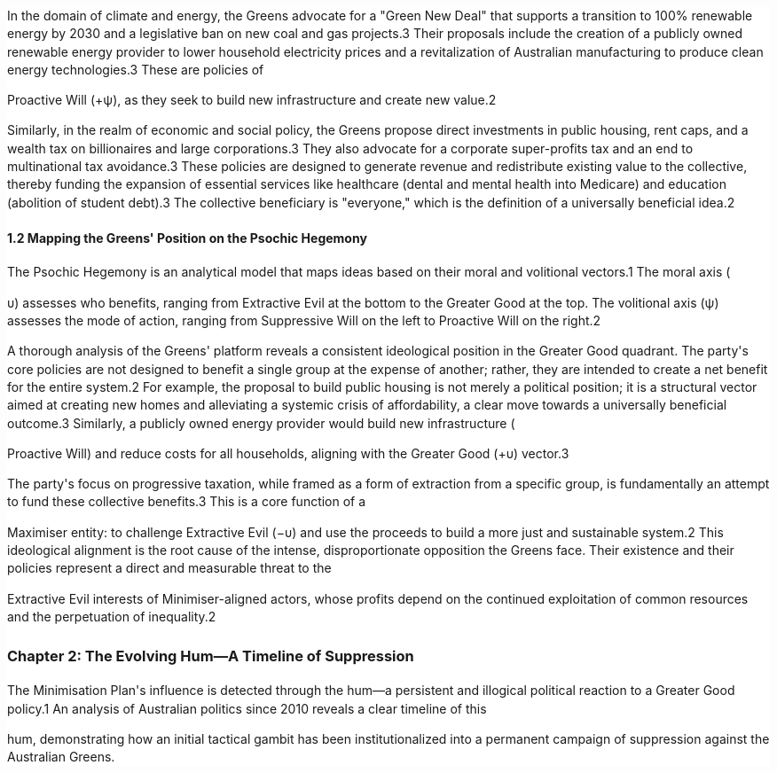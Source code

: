 In the domain of climate and energy, the Greens advocate for a "Green New Deal" that supports a transition to 100% renewable energy by 2030 and a legislative ban on new coal and gas projects.3 Their proposals include the creation of a publicly owned renewable energy provider to lower household electricity prices and a revitalization of Australian manufacturing to produce clean energy technologies.3 These are policies of

Proactive Will (+ψ), as they seek to build new infrastructure and create new value.2

Similarly, in the realm of economic and social policy, the Greens propose direct investments in public housing, rent caps, and a wealth tax on billionaires and large corporations.3 They also advocate for a corporate super-profits tax and an end to multinational tax avoidance.3 These policies are designed to generate revenue and redistribute existing value to the collective, thereby funding the expansion of essential services like healthcare (dental and mental health into Medicare) and education (abolition of student debt).3 The collective beneficiary is "everyone," which is the definition of a universally beneficial idea.2

#### **1.2 Mapping the Greens' Position on the Psochic Hegemony**

The Psochic Hegemony is an analytical model that maps ideas based on their moral and volitional vectors.1 The moral axis (

υ) assesses who benefits, ranging from Extractive Evil at the bottom to the Greater Good at the top. The volitional axis (ψ) assesses the mode of action, ranging from Suppressive Will on the left to Proactive Will on the right.2

A thorough analysis of the Greens' platform reveals a consistent ideological position in the Greater Good quadrant. The party's core policies are not designed to benefit a single group at the expense of another; rather, they are intended to create a net benefit for the entire system.2 For example, the proposal to build public housing is not merely a political position; it is a structural vector aimed at creating new homes and alleviating a systemic crisis of affordability, a clear move towards a universally beneficial outcome.3 Similarly, a publicly owned energy provider would build new infrastructure (

Proactive Will) and reduce costs for all households, aligning with the Greater Good (+υ) vector.3

The party's focus on progressive taxation, while framed as a form of extraction from a specific group, is fundamentally an attempt to fund these collective benefits.3 This is a core function of a

Maximiser entity: to challenge Extractive Evil (−υ) and use the proceeds to build a more just and sustainable system.2 This ideological alignment is the root cause of the intense, disproportionate opposition the Greens face. Their existence and their policies represent a direct and measurable threat to the

Extractive Evil interests of Minimiser-aligned actors, whose profits depend on the continued exploitation of common resources and the perpetuation of inequality.2

### **Chapter 2: The Evolving Hum—A Timeline of Suppression**

The Minimisation Plan's influence is detected through the hum—a persistent and illogical political reaction to a Greater Good policy.1 An analysis of Australian politics since 2010 reveals a clear timeline of this

hum, demonstrating how an initial tactical gambit has been institutionalized into a permanent campaign of suppression against the Australian Greens.
